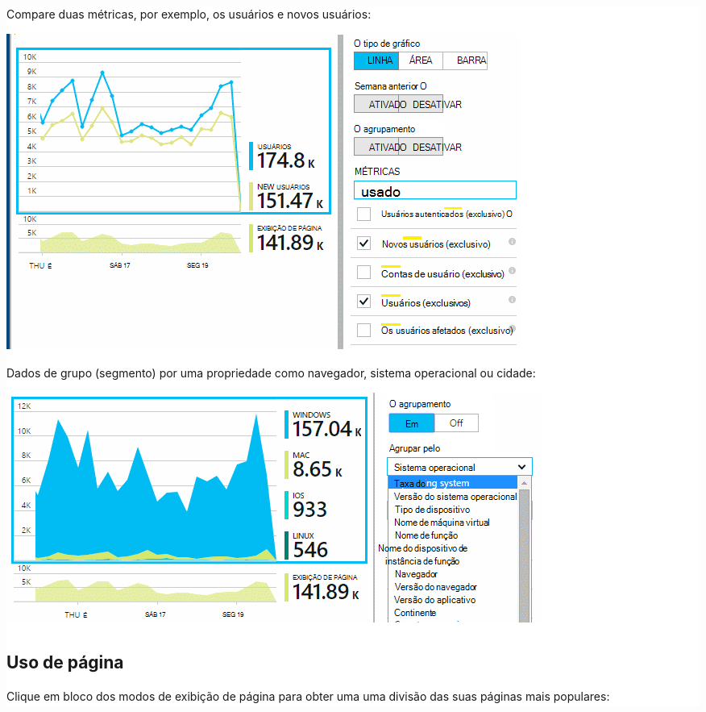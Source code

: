 Compare duas métricas, por exemplo, os usuários e novos usuários:

![Selecione um gráfico, pesquisar e marque ou desmarque métricas.](./media/app-insights-overview-usage/031-dual.png)

Dados de grupo (segmento) por uma propriedade como navegador, sistema operacional ou cidade:

![Selecione um gráfico que mostra uma única métrica, alterne sobre agrupamento e escolha uma propriedade](./media/app-insights-overview-usage/03-browsers.png)


## <a name="page-usage"></a>Uso de página

Clique em bloco dos modos de exibição de página para obter uma uma divisão das suas páginas mais populares:

